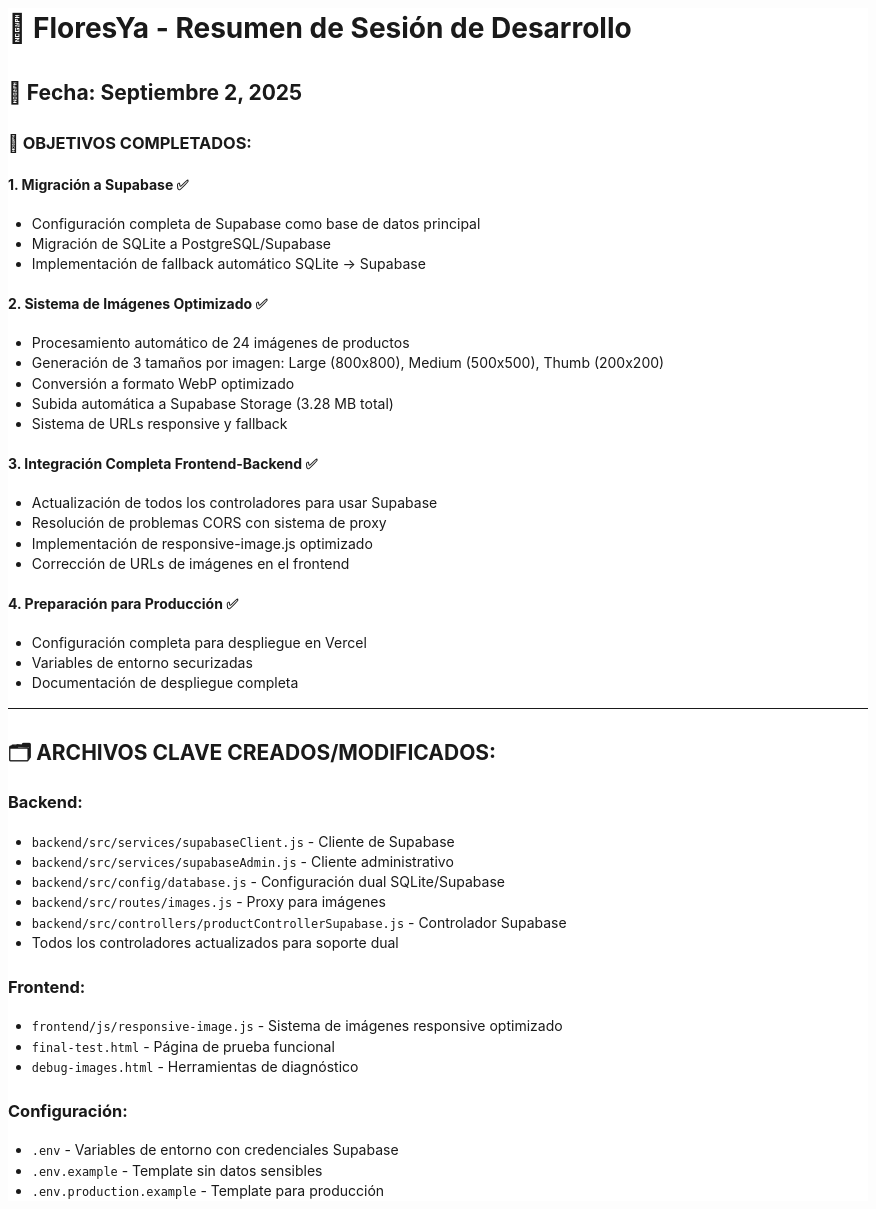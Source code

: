 # 🌸 FloresYa - Resumen de Sesión de Desarrollo

## 📅 Fecha: Septiembre 2, 2025

### 🎯 **OBJETIVOS COMPLETADOS:**

#### 1. **Migración a Supabase** ✅
- Configuración completa de Supabase como base de datos principal
- Migración de SQLite a PostgreSQL/Supabase
- Implementación de fallback automático SQLite → Supabase

#### 2. **Sistema de Imágenes Optimizado** ✅
- Procesamiento automático de 24 imágenes de productos
- Generación de 3 tamaños por imagen: Large (800x800), Medium (500x500), Thumb (200x200)
- Conversión a formato WebP optimizado
- Subida automática a Supabase Storage (3.28 MB total)
- Sistema de URLs responsive y fallback

#### 3. **Integración Completa Frontend-Backend** ✅
- Actualización de todos los controladores para usar Supabase
- Resolución de problemas CORS con sistema de proxy
- Implementación de responsive-image.js optimizado
- Corrección de URLs de imágenes en el frontend

#### 4. **Preparación para Producción** ✅
- Configuración completa para despliegue en Vercel
- Variables de entorno securizadas
- Documentación de despliegue completa

---

## 🗂️ **ARCHIVOS CLAVE CREADOS/MODIFICADOS:**

### **Backend:**
- `backend/src/services/supabaseClient.js` - Cliente de Supabase
- `backend/src/services/supabaseAdmin.js` - Cliente administrativo
- `backend/src/config/database.js` - Configuración dual SQLite/Supabase
- `backend/src/routes/images.js` - Proxy para imágenes
- `backend/src/controllers/productControllerSupabase.js` - Controlador Supabase
- Todos los controladores actualizados para soporte dual

### **Frontend:**
- `frontend/js/responsive-image.js` - Sistema de imágenes responsive optimizado
- `final-test.html` - Página de prueba funcional
- `debug-images.html` - Herramientas de diagnóstico

### **Configuración:**
- `.env` - Variables de entorno con credenciales Supabase
- `.env.example` - Template sin datos sensibles
- `.env.production.example` - Template para producción
